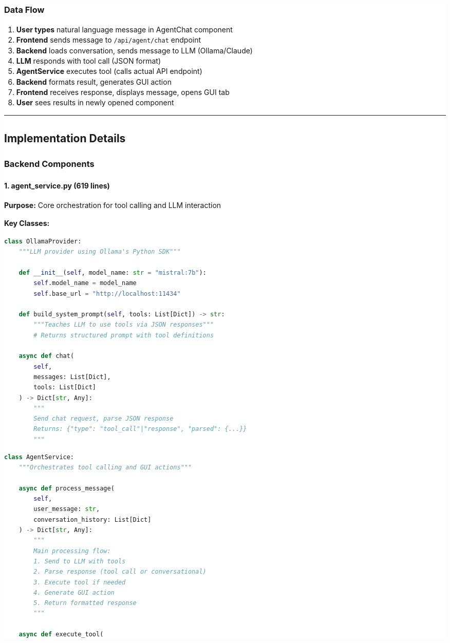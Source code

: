 ### Data Flow

1. **User types** natural language message in AgentChat component
2. **Frontend** sends message to `/api/agent/chat` endpoint
3. **Backend** loads conversation, sends message to LLM (Ollama/Claude)
4. **LLM** responds with tool call (JSON format)
5. **AgentService** executes tool (calls actual API endpoint)
6. **Backend** formats result, generates GUI action
7. **Frontend** receives response, displays message, opens GUI tab
8. **User** sees results in newly opened component

---

## Implementation Details

### Backend Components

#### 1. **agent_service.py** (619 lines)

**Purpose:** Core orchestration for tool calling and LLM interaction

**Key Classes:**

```python
class OllamaProvider:
    """LLM provider using Ollama's Python SDK"""

    def __init__(self, model_name: str = "mistral:7b"):
        self.model_name = model_name
        self.base_url = "http://localhost:11434"

    def build_system_prompt(self, tools: List[Dict]) -> str:
        """Teaches LLM to use tools via JSON responses"""
        # Returns structured prompt with tool definitions

    async def chat(
        self,
        messages: List[Dict],
        tools: List[Dict]
    ) -> Dict[str, Any]:
        """
        Send chat request, parse JSON response
        Returns: {"type": "tool_call"|"response", "parsed": {...}}
        """
```

```python
class AgentService:
    """Orchestrates tool calling and GUI actions"""

    async def process_message(
        self,
        user_message: str,
        conversation_history: List[Dict]
    ) -> Dict[str, Any]:
        """
        Main processing flow:
        1. Send to LLM with tools
        2. Parse response (tool call or conversational)
        3. Execute tool if needed
        4. Generate GUI action
        5. Return formatted response
        """

    async def execute_tool(
```